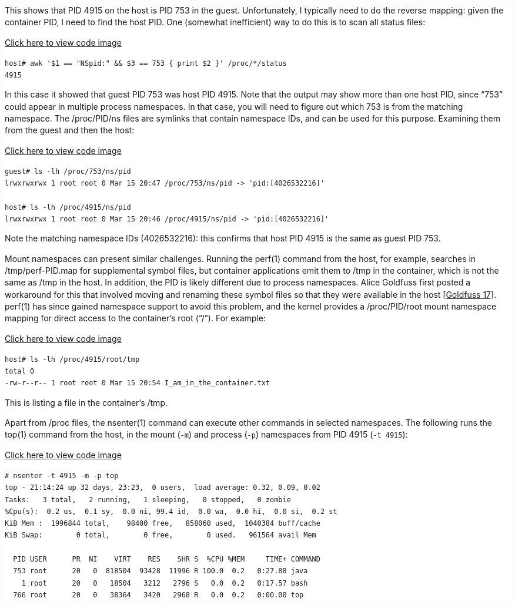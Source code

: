 This shows that PID 4915 on the host is PID 753 in the guest. Unfortunately, I typically need to do the reverse mapping: given the container PID, I need to find the host PID. One (somewhat inefficient) way to do this is to scan all status files:

[Click here to view code image](ch11_images.md)

```
host# awk '$1 == "NSpid:" && $3 == 753 { print $2 }' /proc/*/status
4915
```

In this case it showed that guest PID 753 was host PID 4915. Note that the output may show more than one host PID, since “753” could appear in multiple process namespaces. In that case, you will need to figure out which 753 is from the matching namespace. The /proc/PID/ns files are symlinks that contain namespace IDs, and can be used for this purpose. Examining them from the guest and then the host:

[Click here to view code image](ch11_images.md)

```
guest# ls -lh /proc/753/ns/pid
lrwxrwxrwx 1 root root 0 Mar 15 20:47 /proc/753/ns/pid -> 'pid:[4026532216]'

host# ls -lh /proc/4915/ns/pid
lrwxrwxrwx 1 root root 0 Mar 15 20:46 /proc/4915/ns/pid -> 'pid:[4026532216]'
```

Note the matching namespace IDs (4026532216): this confirms that host PID 4915 is the same as guest PID 753.

Mount namespaces can present similar challenges. Running the perf(1) command from the host, for example, searches in /tmp/perf-PID.map for supplemental symbol files, but container applications emit them to /tmp in the container, which is not the same as /tmp in the host. In addition, the PID is likely different due to process namespaces. Alice Goldfuss first posted a workaround for this that involved moving and renaming these symbol files so that they were available in the host [\[Goldfuss 17\]](ch11.md). perf(1) has since gained namespace support to avoid this problem, and the kernel provides a /proc/PID/root mount namespace mapping for direct access to the container’s root (“/”). For example:

[Click here to view code image](ch11_images.md)

```
host# ls -lh /proc/4915/root/tmp
total 0
-rw-r--r-- 1 root root 0 Mar 15 20:54 I_am_in_the_container.txt
```

This is listing a file in the container’s /tmp.

Apart from /proc files, the nsenter(1) command can execute other commands in selected namespaces. The following runs the top(1) command from the host, in the mount (`-m`) and process (`-p`) namespaces from PID 4915 (`-t 4915`):

[Click here to view code image](ch11_images.md)

```
# nsenter -t 4915 -m -p top
top - 21:14:24 up 32 days, 23:23,  0 users,  load average: 0.32, 0.09, 0.02
Tasks:   3 total,   2 running,   1 sleeping,   0 stopped,   0 zombie
%Cpu(s):  0.2 us,  0.1 sy,  0.0 ni, 99.4 id,  0.0 wa,  0.0 hi,  0.0 si,  0.2 st
KiB Mem :  1996844 total,    98400 free,   858060 used,  1040384 buff/cache
KiB Swap:        0 total,        0 free,        0 used.   961564 avail Mem

  PID USER      PR  NI    VIRT    RES    SHR S  %CPU %MEM     TIME+ COMMAND
  753 root      20   0  818504  93428  11996 R 100.0  0.2   0:27.88 java
    1 root      20   0   18504   3212   2796 S   0.0  0.2   0:17.57 bash
  766 root      20   0   38364   3420   2968 R   0.0  0.2   0:00.00 top
```
